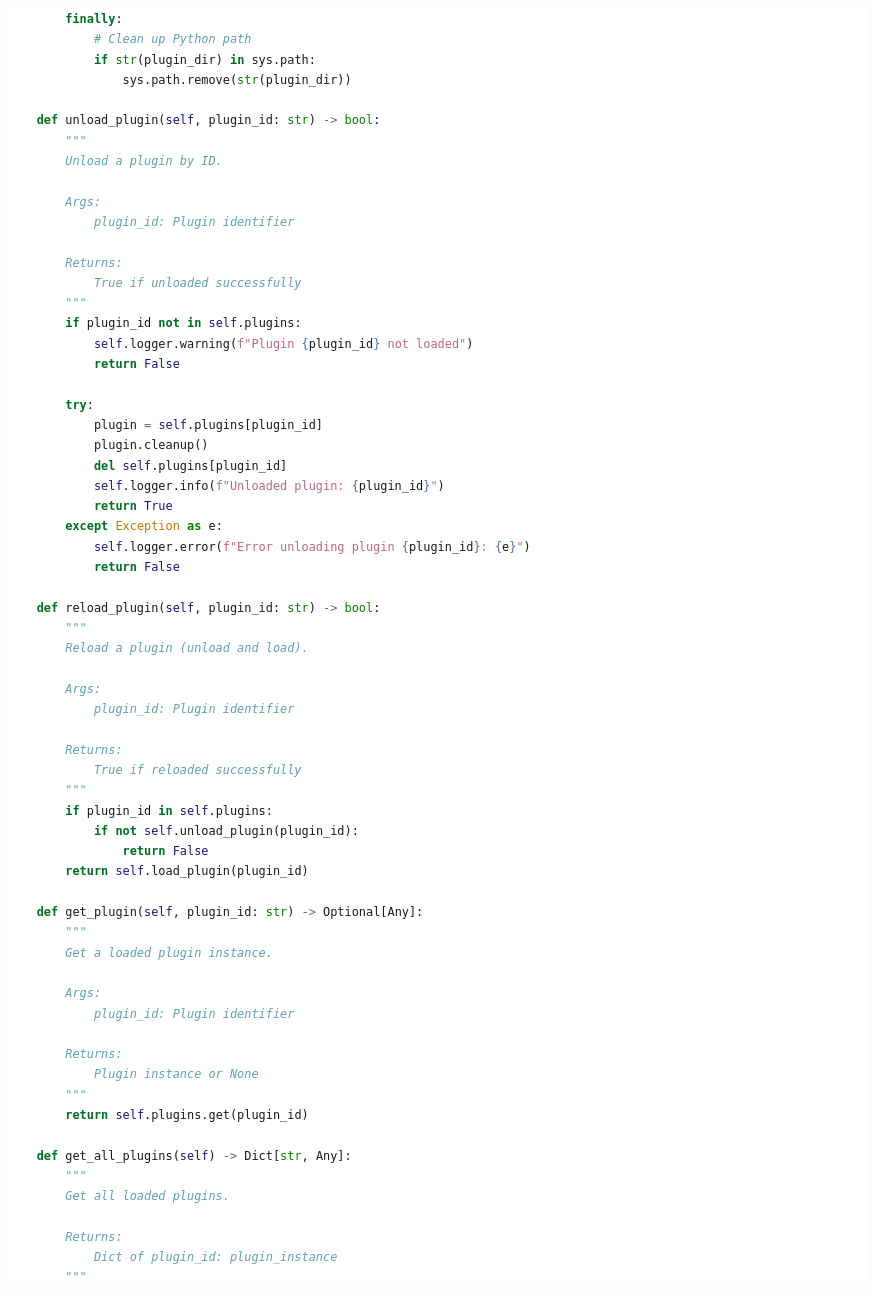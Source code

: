 ```python
        finally:
            # Clean up Python path
            if str(plugin_dir) in sys.path:
                sys.path.remove(str(plugin_dir))
    
    def unload_plugin(self, plugin_id: str) -> bool:
        """
        Unload a plugin by ID.
        
        Args:
            plugin_id: Plugin identifier
            
        Returns:
            True if unloaded successfully
        """
        if plugin_id not in self.plugins:
            self.logger.warning(f"Plugin {plugin_id} not loaded")
            return False
        
        try:
            plugin = self.plugins[plugin_id]
            plugin.cleanup()
            del self.plugins[plugin_id]
            self.logger.info(f"Unloaded plugin: {plugin_id}")
            return True
        except Exception as e:
            self.logger.error(f"Error unloading plugin {plugin_id}: {e}")
            return False
    
    def reload_plugin(self, plugin_id: str) -> bool:
        """
        Reload a plugin (unload and load).
        
        Args:
            plugin_id: Plugin identifier
            
        Returns:
            True if reloaded successfully
        """
        if plugin_id in self.plugins:
            if not self.unload_plugin(plugin_id):
                return False
        return self.load_plugin(plugin_id)
    
    def get_plugin(self, plugin_id: str) -> Optional[Any]:
        """
        Get a loaded plugin instance.
        
        Args:
            plugin_id: Plugin identifier
            
        Returns:
            Plugin instance or None
        """
        return self.plugins.get(plugin_id)
    
    def get_all_plugins(self) -> Dict[str, Any]:
        """
        Get all loaded plugins.
        
        Returns:
            Dict of plugin_id: plugin_instance
        """
```